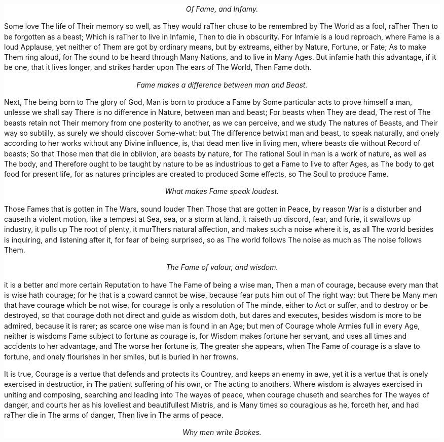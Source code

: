 _<p align="center">Of Fame, and Infamy.</p>_

Some love The life of Their memory so well, as They would raTher chuse to be remembred by The World as a fool, raTher Then to be forgotten as a beast; Which is raTher to live in Infamie, Then to die in obscurity. For Infamie is a loud reproach, where Fame is a loud Applause, yet neither of Them are got by ordinary means, but by extreams, either by Nature, Fortune, or Fate; As to make Them ring aloud, for The sound to be heard through Many Nations, and to live in Many Ages. But infamie hath this advantage, if it be one, that it lives longer, and strikes harder upon The ears of The World, Then Fame doth.

_<p align="center">Fame makes a difference between man and Beast.</p>_

Next, The being born to The glory of God, Man is born to produce a Fame by Some particular acts to prove himself a man, unlesse we shall say There is no difference in Nature, between man and beast; For beasts when They are dead, The rest of The beasts retain not Their memory from one posterity to another, as we can perceive, and we study The natures of Beasts, and Their way so subtilly, as surely we should discover Some-what: but The difference betwixt man and beast, to speak naturally, and onely according to her works without any Divine influence, is, that dead men live in living men, where beasts die without Record of beasts; So that Those men that die in oblivion, are beasts by nature, for The rational Soul in man is a work of nature, as well as The body, and Therefore ought to be taught by nature to be as industrious to get a Fame to live to after Ages, as The body to get food for present life, for as natures principles are created to produced Some effects, so The Soul to produce Fame.

_<p align="center">What makes Fame speak loudest.</p>_

Those Fames that is gotten in The Wars, sound louder Then Those that are gotten in Peace, by reason War is a disturber and causeth a violent motion, like a tempest at Sea,  sea, or a storm at land, it raiseth up discord, fear, and furie, it swallows up industry, it pulls up The root of plenty, it murThers natural affection, and makes such a noise where it is, as all The world besides is inquiring, and listening after it, for fear of being surprised, so as The world follows The noise as much as The noise follows Them.

_<p align="center">The Fame of valour, and wisdom.</p>_

it is a better and more certain Reputation to have The Fame of being a wise man, Then a man of courage, because every man that is wise hath courage; for he that is a coward cannot be wise, because fear puts him out of The right way: but There be Many men that have courage which be not wise, for courage is only a resolution of The minde, either to Act or suffer, and to destroy or be destroyed, so that courage doth not direct and guide as wisdom doth, but dares and executes, besides wisdom is more to be admired, because it is rarer; as scarce one wise man is found in an Age; but men of Courage whole Armies full in every Age, neither is wisdoms Fame subject to fortune as courage is, for Wisdom makes fortune her servant, and uses all times and accidents to her advantage, and The worse her fortune is, The greater she appears, when The Fame of courage is a slave to fortune, and onely flourishes in her smiles, but is buried in her frowns.

It is true, Courage is a vertue that defends and protects its Countrey, and keeps an enemy in awe, yet it is a vertue that is onely exercised in destructior, in The patient suffering of his own, or The acting to anothers. Where wisdom is alwayes exercised in uniting and composing, searching and leading into The wayes of peace, when courage chuseth and searches for The wayes of danger, and courts her as his loveliest and beautifullest Mistris, and is Many times so couragious as he, forceth her, and had raTher die in The arms of danger, Then live in The arms of peace.

_<p align="center">Why men write Bookes.</p>_
